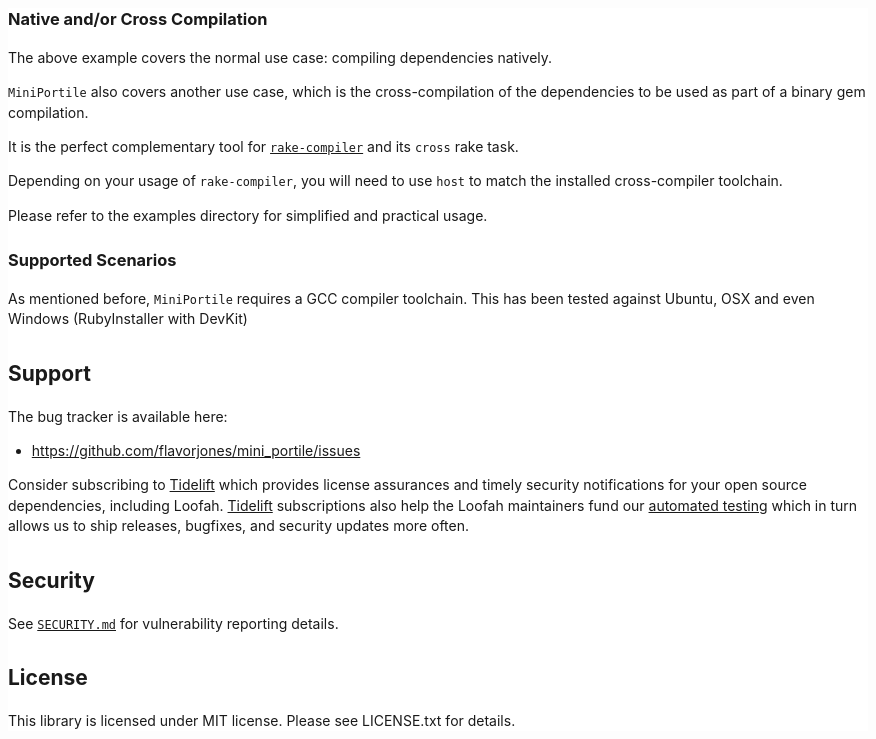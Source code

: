 ### Native and/or Cross Compilation

The above example covers the normal use case: compiling dependencies
natively.

`MiniPortile` also covers another use case, which is the
cross-compilation of the dependencies to be used as part of a binary
gem compilation.

It is the perfect complementary tool for
[`rake-compiler`](https://github.com/rake-compiler/rake-compiler) and
its `cross` rake task.

Depending on your usage of `rake-compiler`, you will need to use
`host` to match the installed cross-compiler toolchain.

Please refer to the examples directory for simplified and practical usage.


### Supported Scenarios

As mentioned before, `MiniPortile` requires a GCC compiler
toolchain. This has been tested against Ubuntu, OSX and even Windows
(RubyInstaller with DevKit)


## Support

The bug tracker is available here:

* https://github.com/flavorjones/mini_portile/issues

Consider subscribing to [Tidelift][tidelift] which provides license assurances and timely security notifications for your open source dependencies, including Loofah. [Tidelift][tidelift] subscriptions also help the Loofah maintainers fund our [automated testing](https://ci.nokogiri.org) which in turn allows us to ship releases, bugfixes, and security updates more often.

  [tidelift]: https://tidelift.com/subscription/pkg/rubygems-mini.portile2?utm_source=rubygems-mini.portile2&utm_medium=referral&utm_campaign=enterprise


## Security

See [`SECURITY.md`](SECURITY.md) for vulnerability reporting details.


## License

This library is licensed under MIT license. Please see LICENSE.txt for details.
